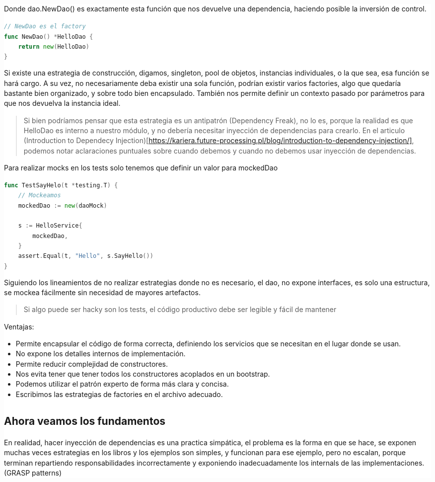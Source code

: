 Donde dao.NewDao() es exactamente esta función que nos devuelve una dependencia, haciendo posible la inversión de control.

```go
// NewDao es el factory
func NewDao() *HelloDao {
	return new(HelloDao)
}
```

Si existe una estrategia de construcción, digamos, singleton, pool de objetos, instancias individuales, o la que sea, esa función se hará cargo.
A su vez, no necesariamente deba existir una sola función, podrían existir varios factories, algo que quedaría bastante bien organizado, y sobre todo bien encapsulado.
También nos permite definir un contexto pasado por parámetros para que nos devuelva la instancia ideal.

> Si bien podríamos pensar que esta estrategia es un antipatrón (Dependency Freak), no lo es, porque la realidad es que HelloDao es interno a nuestro módulo, y no debería necesitar inyección de dependencias para crearlo. En el articulo (Introduction to Dependecy Injection)[https://kariera.future-processing.pl/blog/introduction-to-dependency-injection/], podemos notar aclaraciones puntuales sobre cuando debemos y cuando no debemos usar inyección de dependencias.

Para realizar mocks en los tests solo tenemos que definir un valor para mockedDao

```go
func TestSayHelo(t *testing.T) {
	// Mockeamos
	mockedDao := new(daoMock)

	s := HelloService{
		mockedDao,
	}
	assert.Equal(t, "Hello", s.SayHello())
}
```

Siguiendo los lineamientos de no realizar estrategias donde no es necesario, el dao, no expone interfaces, es solo una estructura, se mockea fácilmente sin necesidad de mayores artefactos.

> Si algo puede ser hacky son los tests, el código productivo debe ser legible y fácil de mantener

Ventajas:

- Permite encapsular el código de forma correcta, definiendo los servicios que se necesitan en el lugar donde se usan.
- No expone los detalles internos de implementación.
- Permite reducir complejidad de constructores.
- Nos evita tener que tener todos los constructores acoplados en un bootstrap.
- Podemos utilizar el patrón experto de forma más clara y concisa.
- Escribimos las estrategias de factories en el archivo adecuado.

## Ahora veamos los fundamentos

En realidad, hacer inyección de dependencias es una practica simpática, el problema es la forma en que se hace, se exponen muchas veces estrategias en los libros y los ejemplos son simples, y funcionan para ese ejemplo, pero no escalan, porque terminan repartiendo responsabilidades incorrectamente y exponiendo inadecuadamente los internals de las implementaciones. (GRASP patterns)
